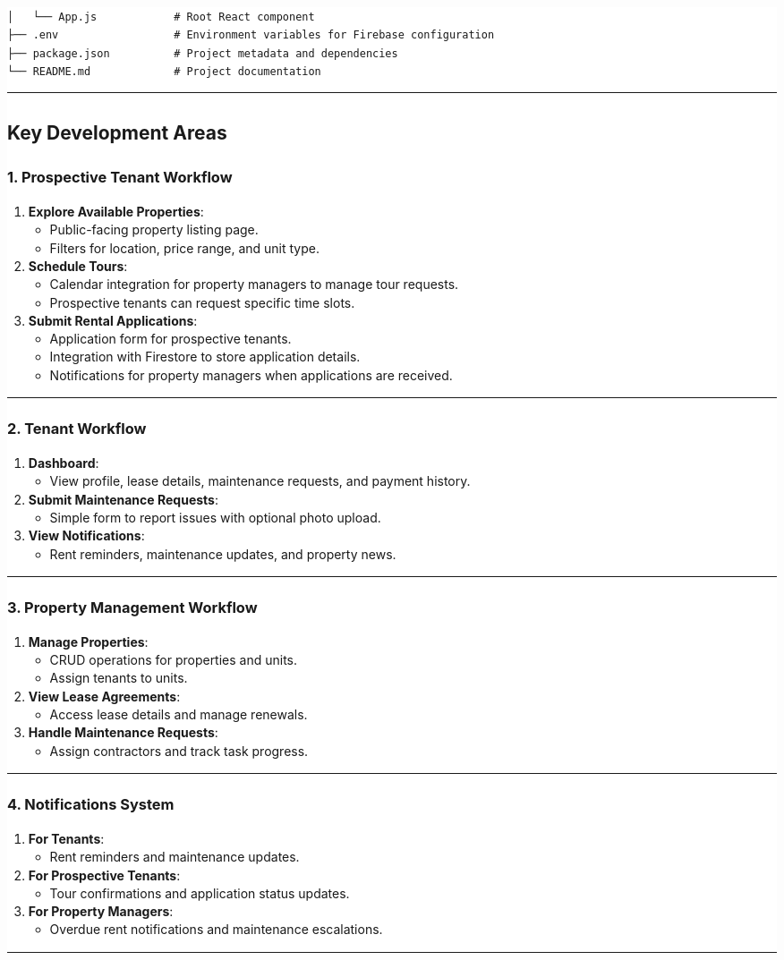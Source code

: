 ```plaintext
│   └── App.js            # Root React component
├── .env                  # Environment variables for Firebase configuration
├── package.json          # Project metadata and dependencies
└── README.md             # Project documentation
```

---

## **Key Development Areas**

### **1. Prospective Tenant Workflow**
1. **Explore Available Properties**:
   - Public-facing property listing page.
   - Filters for location, price range, and unit type.
2. **Schedule Tours**:
   - Calendar integration for property managers to manage tour requests.
   - Prospective tenants can request specific time slots.
3. **Submit Rental Applications**:
   - Application form for prospective tenants.
   - Integration with Firestore to store application details.
   - Notifications for property managers when applications are received.

---

### **2. Tenant Workflow**
1. **Dashboard**:
   - View profile, lease details, maintenance requests, and payment history.
2. **Submit Maintenance Requests**:
   - Simple form to report issues with optional photo upload.
3. **View Notifications**:
   - Rent reminders, maintenance updates, and property news.

---

### **3. Property Management Workflow**
1. **Manage Properties**:
   - CRUD operations for properties and units.
   - Assign tenants to units.
2. **View Lease Agreements**:
   - Access lease details and manage renewals.
3. **Handle Maintenance Requests**:
   - Assign contractors and track task progress.

---

### **4. Notifications System**
1. **For Tenants**:
   - Rent reminders and maintenance updates.
2. **For Prospective Tenants**:
   - Tour confirmations and application status updates.
3. **For Property Managers**:
   - Overdue rent notifications and maintenance escalations.

---